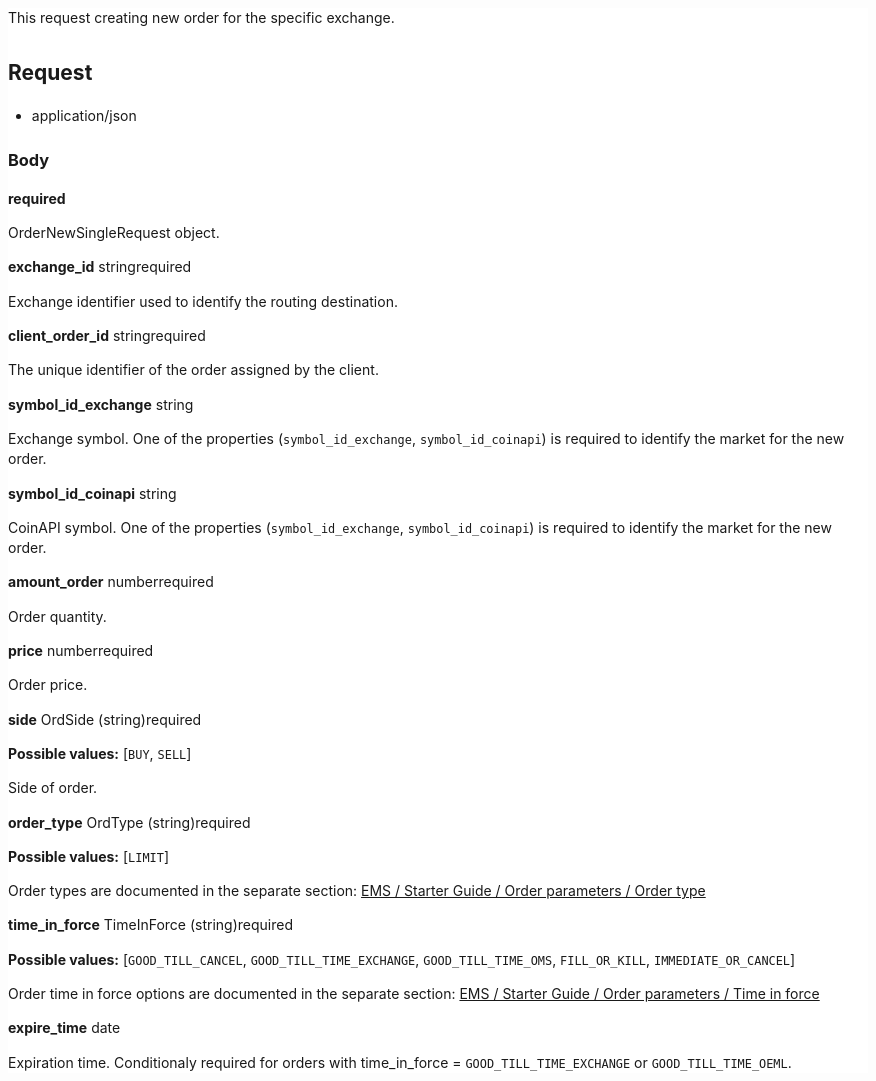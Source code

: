This request creating new order for the specific exchange.

Request[​](/ems-api/rest-api/send-new-order#request "Direct link to Request")
-----------------------------------------------------------------------------

* application/json

### Body

**required**

OrderNewSingleRequest object.

**exchange\_id** stringrequired

Exchange identifier used to identify the routing destination.

**client\_order\_id** stringrequired

The unique identifier of the order assigned by the client.

**symbol\_id\_exchange** string

Exchange symbol. One of the properties (`symbol_id_exchange`, `symbol_id_coinapi`) is required to identify the market for the new order.

**symbol\_id\_coinapi** string

CoinAPI symbol. One of the properties (`symbol_id_exchange`, `symbol_id_coinapi`) is required to identify the market for the new order.

**amount\_order** numberrequired

Order quantity.

**price** numberrequired

Order price.

**side** OrdSide (string)required

**Possible values:** [`BUY`, `SELL`]

Side of order.

**order\_type** OrdType (string)required

**Possible values:** [`LIMIT`]

Order types are documented in the separate section: [EMS / Starter Guide / Order parameters / Order type](#ems-order-params-type)

**time\_in\_force** TimeInForce (string)required

**Possible values:** [`GOOD_TILL_CANCEL`, `GOOD_TILL_TIME_EXCHANGE`, `GOOD_TILL_TIME_OMS`, `FILL_OR_KILL`, `IMMEDIATE_OR_CANCEL`]

Order time in force options are documented in the separate section: [EMS / Starter Guide / Order parameters / Time in force](#ems-order-params-tif)

**expire\_time** date

Expiration time. Conditionaly required for orders with time\_in\_force = `GOOD_TILL_TIME_EXCHANGE` or `GOOD_TILL_TIME_OEML`.
